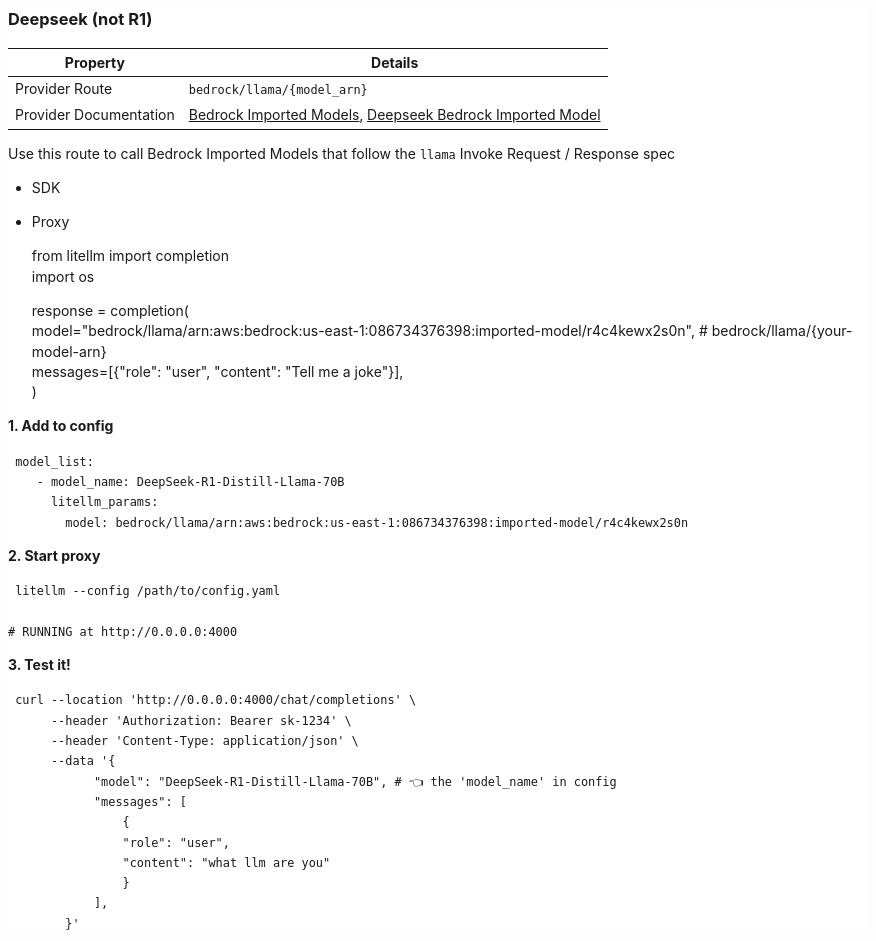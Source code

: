 
### Deepseek (not R1)​

Property| Details  
---|---  
Provider Route| `bedrock/llama/{model_arn}`  
Provider Documentation| [Bedrock Imported Models](https://docs.aws.amazon.com/bedrock/latest/userguide/model-customization-import-model.html), [Deepseek Bedrock Imported Model](https://aws.amazon.com/blogs/machine-learning/deploy-deepseek-r1-distilled-llama-models-with-amazon-bedrock-custom-model-import/)  
  
Use this route to call Bedrock Imported Models that follow the `llama` Invoke Request / Response spec

  * SDK
  * Proxy

    
    
    from litellm import completion  
    import os  
      
    response = completion(  
        model="bedrock/llama/arn:aws:bedrock:us-east-1:086734376398:imported-model/r4c4kewx2s0n",  # bedrock/llama/{your-model-arn}  
        messages=[{"role": "user", "content": "Tell me a joke"}],  
    )  
    

**1\. Add to config**
    
    
     model_list:  
        - model_name: DeepSeek-R1-Distill-Llama-70B  
          litellm_params:  
            model: bedrock/llama/arn:aws:bedrock:us-east-1:086734376398:imported-model/r4c4kewx2s0n  
      
    

**2\. Start proxy**
    
    
     litellm --config /path/to/config.yaml  
      
    # RUNNING at http://0.0.0.0:4000  
    

**3\. Test it!**
    
    
     curl --location 'http://0.0.0.0:4000/chat/completions' \  
          --header 'Authorization: Bearer sk-1234' \  
          --header 'Content-Type: application/json' \  
          --data '{  
                "model": "DeepSeek-R1-Distill-Llama-70B", # 👈 the 'model_name' in config  
                "messages": [  
                    {  
                    "role": "user",  
                    "content": "what llm are you"  
                    }  
                ],  
            }'  
    